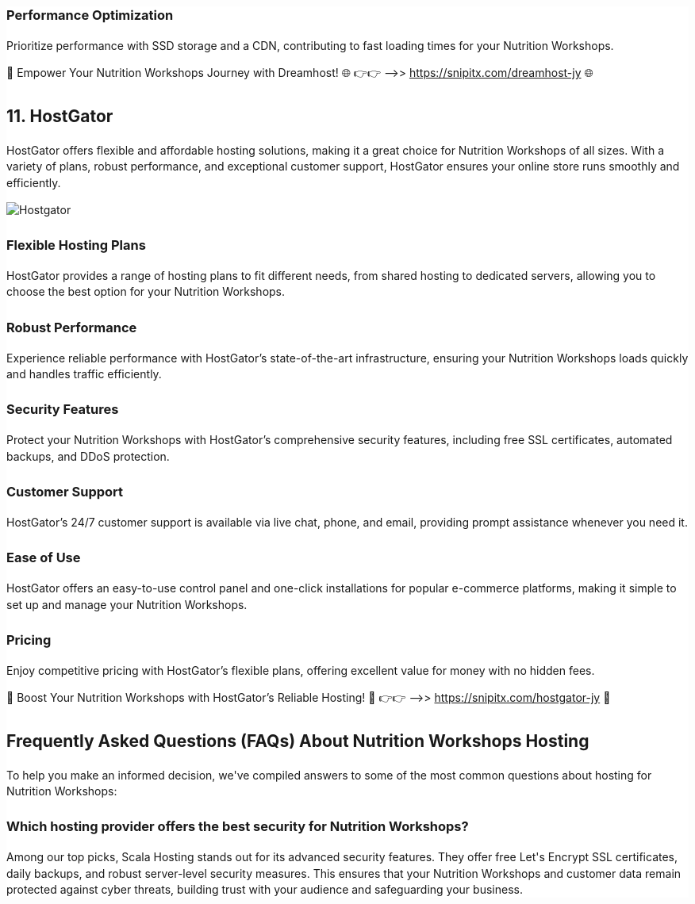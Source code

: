 ### Performance Optimization
Prioritize performance with SSD storage and a CDN, contributing to fast loading times for your Nutrition Workshops.

🚀 Empower Your Nutrition Workshops Journey with Dreamhost! 🌐
👉👉 -->> https://snipitx.com/dreamhost-jy 🌐

## 11. HostGator

HostGator offers flexible and affordable hosting solutions, making it a great choice for Nutrition Workshops of all sizes. With a variety of plans, robust performance, and exceptional customer support, HostGator ensures your online store runs smoothly and efficiently.

![Hostgator](https://i.imgur.com/SNC0dSu.jpeg "Hostgator Hosting")

### Flexible Hosting Plans
HostGator provides a range of hosting plans to fit different needs, from shared hosting to dedicated servers, allowing you to choose the best option for your Nutrition Workshops.

### Robust Performance
Experience reliable performance with HostGator’s state-of-the-art infrastructure, ensuring your Nutrition Workshops loads quickly and handles traffic efficiently.

### Security Features
Protect your Nutrition Workshops with HostGator’s comprehensive security features, including free SSL certificates, automated backups, and DDoS protection.

### Customer Support
HostGator’s 24/7 customer support is available via live chat, phone, and email, providing prompt assistance whenever you need it.

### Ease of Use
HostGator offers an easy-to-use control panel and one-click installations for popular e-commerce platforms, making it simple to set up and manage your Nutrition Workshops.

### Pricing
Enjoy competitive pricing with HostGator’s flexible plans, offering excellent value for money with no hidden fees.

🌟 Boost Your Nutrition Workshops with HostGator’s Reliable Hosting! 🚀
👉👉 -->> https://snipitx.com/hostgator-jy 🚀

## Frequently Asked Questions (FAQs) About Nutrition Workshops Hosting

To help you make an informed decision, we've compiled answers to some of the most common questions about hosting for Nutrition Workshops:

### Which hosting provider offers the best security for Nutrition Workshops? 
Among our top picks, Scala Hosting stands out for its advanced security features. They offer free Let's Encrypt SSL certificates, daily backups, and robust server-level security measures. This ensures that your Nutrition Workshops and customer data remain protected against cyber threats, building trust with your audience and safeguarding your business.
